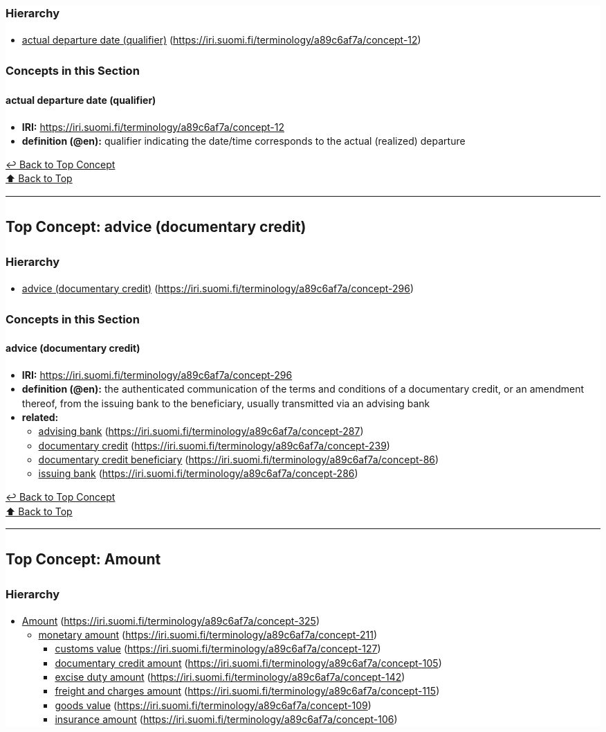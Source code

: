 ### Hierarchy
- [actual departure date (qualifier)](#actual-departure-date-qualifier) (<https://iri.suomi.fi/terminology/a89c6af7a/concept-12>)

### Concepts in this Section

#### actual departure date (qualifier)
<a id='actual-departure-date-qualifier'></a>

- **IRI:** <https://iri.suomi.fi/terminology/a89c6af7a/concept-12>
- **definition (@en):** qualifier indicating the date/time corresponds to the actual (realized) departure

[↩️ Back to Top Concept](#top-actual-departure-date-qualifier)  
[⬆️ Back to Top](#index)

---

## Top Concept: advice (documentary credit)
<a id='top-advice-documentary-credit'></a>

### Hierarchy
- [advice (documentary credit)](#advice-documentary-credit) (<https://iri.suomi.fi/terminology/a89c6af7a/concept-296>)

### Concepts in this Section

#### advice (documentary credit)
<a id='advice-documentary-credit'></a>

- **IRI:** <https://iri.suomi.fi/terminology/a89c6af7a/concept-296>
- **definition (@en):** the authenticated communication of the terms and conditions of a documentary credit, or an amendment thereof, from the issuing bank to the beneficiary, usually transmitted via an advising bank
- **related:**
  - [advising bank](#advising-bank) (<https://iri.suomi.fi/terminology/a89c6af7a/concept-287>)
  - [documentary credit](#documentary-credit) (<https://iri.suomi.fi/terminology/a89c6af7a/concept-239>)
  - [documentary credit beneficiary](#documentary-credit-beneficiary) (<https://iri.suomi.fi/terminology/a89c6af7a/concept-86>)
  - [issuing bank](#issuing-bank) (<https://iri.suomi.fi/terminology/a89c6af7a/concept-286>)

[↩️ Back to Top Concept](#top-advice-documentary-credit)  
[⬆️ Back to Top](#index)

---

## Top Concept: Amount
<a id='top-amount'></a>

### Hierarchy
- [Amount](#amount) (<https://iri.suomi.fi/terminology/a89c6af7a/concept-325>)
  - [monetary amount](#monetary-amount) (<https://iri.suomi.fi/terminology/a89c6af7a/concept-211>)
    - [customs value](#customs-value) (<https://iri.suomi.fi/terminology/a89c6af7a/concept-127>)
    - [documentary credit amount](#documentary-credit-amount) (<https://iri.suomi.fi/terminology/a89c6af7a/concept-105>)
    - [excise duty amount](#excise-duty-amount) (<https://iri.suomi.fi/terminology/a89c6af7a/concept-142>)
    - [freight and charges amount](#freight-and-charges-amount) (<https://iri.suomi.fi/terminology/a89c6af7a/concept-115>)
    - [goods value](#goods-value) (<https://iri.suomi.fi/terminology/a89c6af7a/concept-109>)
    - [insurance amount](#insurance-amount) (<https://iri.suomi.fi/terminology/a89c6af7a/concept-106>)